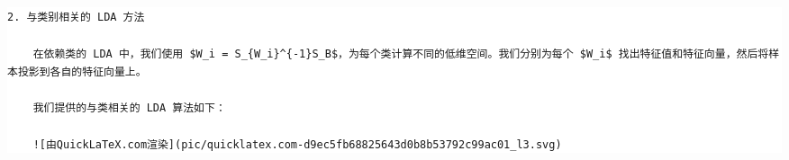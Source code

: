     2. 与类别相关的 LDA 方法

        在依赖类的 LDA 中，我们使用 $W_i = S_{W_i}^{-1}S_B$，为每个类计算不同的低维空间。我们分别为每个 $W_i$ 找出特征值和特征向量，然后将样本投影到各自的特征向量上。

        我们提供的与类相关的 LDA 算法如下：

        ![由QuickLaTeX.com渲染](pic/quicklatex.com-d9ec5fb68825643d0b8b53792c99ac01_l3.svg)

